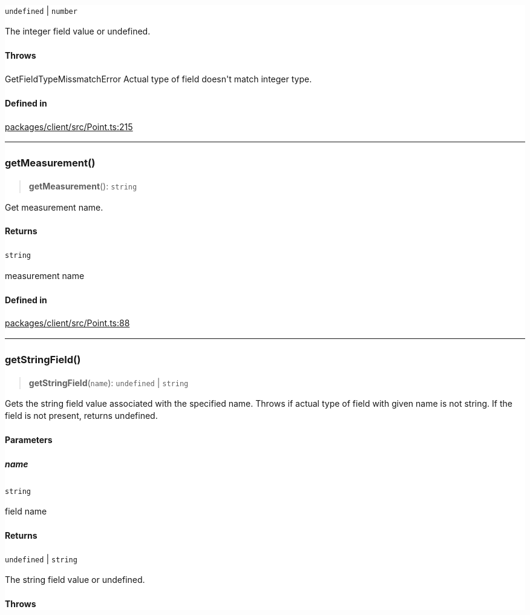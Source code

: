 `undefined` \| `number`

The integer field value or undefined.

#### Throws

GetFieldTypeMissmatchError Actual type of field doesn't match integer type.

#### Defined in

[packages/client/src/Point.ts:215](https://github.com/InfluxCommunity/influxdb3-js/blob/6328be2232de5032f7226e569b6b0154d8900f73/packages/client/src/Point.ts#L215)

***

### getMeasurement()

> **getMeasurement**(): `string`

Get measurement name.

#### Returns

`string`

measurement name

#### Defined in

[packages/client/src/Point.ts:88](https://github.com/InfluxCommunity/influxdb3-js/blob/6328be2232de5032f7226e569b6b0154d8900f73/packages/client/src/Point.ts#L88)

***

### getStringField()

> **getStringField**(`name`): `undefined` \| `string`

Gets the string field value associated with the specified name.
Throws if actual type of field with given name is not string.
If the field is not present, returns undefined.

#### Parameters

##### name

`string`

field name

#### Returns

`undefined` \| `string`

The string field value or undefined.

#### Throws
